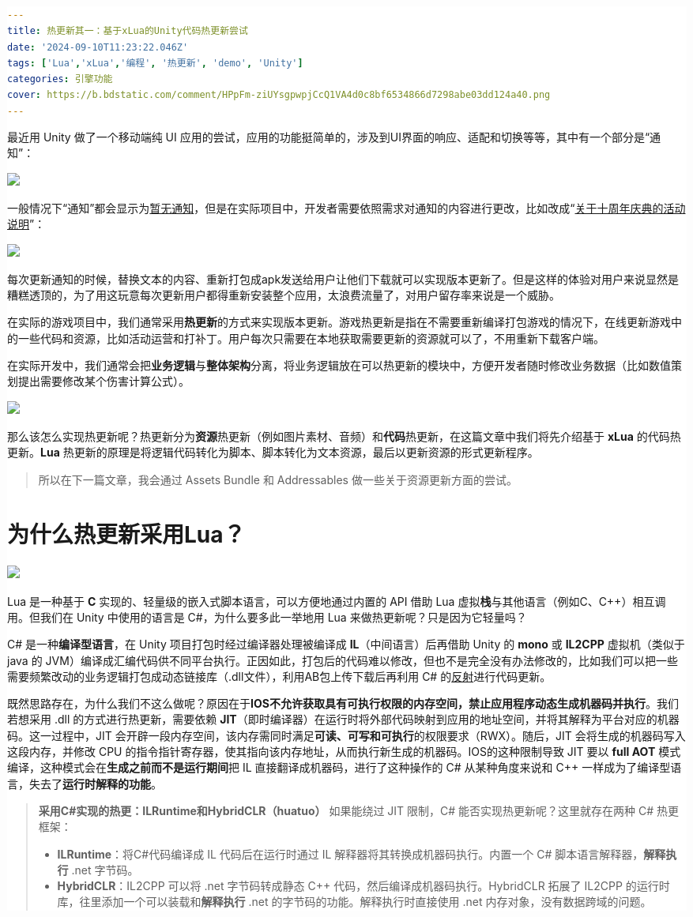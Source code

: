 ```yaml
---
title: 热更新其一：基于xLua的Unity代码热更新尝试
date: '2024-09-10T11:23:22.046Z'
tags: ['Lua','xLua','编程', '热更新', 'demo', 'Unity']
categories: 引擎功能
cover: https://b.bdstatic.com/comment/HPpFm-ziUYsgpwpjCcQ1VA4d0c8bf6534866d7298abe03dd124a40.png
---
```


最近用 Unity 做了一个移动端纯 UI 应用的尝试，应用的功能挺简单的，涉及到UI界面的响应、适配和切换等等，其中有一个部分是“通知”：

<img src="https://b.bdstatic.com/comment/HPpFm-ziUYsgpwpjCcQ1VA447b2f4229b1aad0ba2dfc6e1d21e9d5.png" width=200 />

一般情况下“通知”都会显示为<u>暂无通知</u>，但是在实际项目中，开发者需要依照需求对通知的内容进行更改，比如改成“<u>关于十周年庆典的活动说明</u>”：

<img src="https://b.bdstatic.com/comment/HPpFm-ziUYsgpwpjCcQ1VAdb2e86356d2dba0f078b92c548e16fac.png" width=200 />

每次更新通知的时候，替换文本的内容、重新打包成apk发送给用户让他们下载就可以实现版本更新了。但是这样的体验对用户来说显然是糟糕透顶的，为了用这玩意每次更新用户都得重新安装整个应用，太浪费流量了，对用户留存率来说是一个威胁。

在实际的游戏项目中，我们通常采用**热更新**的方式来实现版本更新。游戏热更新是指在不需要重新编译打包游戏的情况下，在线更新游戏中的一些代码和资源，比如活动运营和打补丁。用户每次只需要在本地获取需要更新的资源就可以了，不用重新下载客户端。

在实际开发中，我们通常会把**业务逻辑**与**整体架构**分离，将业务逻辑放在可以热更新的模块中，方便开发者随时修改业务数据（比如数值策划提出需要修改某个伤害计算公式）。

<img src="https://media.9game.cn/gamebase/ieu-gdc-pre-process/images/20230825/12/12/f5ef099e70928bdd2d8757a536862ecd.jpg" />

那么该怎么实现热更新呢？热更新分为**资源**热更新（例如图片素材、音频）和**代码**热更新，在这篇文章中我们将先介绍基于 **xLua** 的代码热更新。**Lua** 热更新的原理是将逻辑代码转化为脚本、脚本转化为文本资源，最后以更新资源的形式更新程序。

> 所以在下一篇文章，我会通过 Assets Bundle 和 Addressables 做一些关于资源更新方面的尝试。

# 为什么热更新采用Lua？

<img src="https://b.bdstatic.com/comment/HPpFm-ziUYsgpwpjCcQ1VAe8c98ca8b1f41d9a6160bda96591880d.png" width=300 />

Lua 是一种基于 **C** 实现的、轻量级的嵌入式脚本语言，可以方便地通过内置的 API 借助 Lua 虚拟**栈**与其他语言（例如C、C++）相互调用。但我们在 Unity 中使用的语言是 C#，为什么要多此一举地用 Lua 来做热更新呢？只是因为它轻量吗？

C# 是一种**编译型语言**，在 Unity 项目打包时经过编译器处理被编译成 **IL**（中间语言）后再借助 Unity 的 **mono** 或 **IL2CPP** 虚拟机（类似于 java 的 JVM）编译成汇编代码供不同平台执行。正因如此，打包后的代码难以修改，但也不是完全没有办法修改的，比如我们可以把一些需要频繁改动的业务逻辑打包成动态链接库（.dll文件），利用AB包上传下载后再利用 C# 的<a href="https://cattyhouse-guiny.xyz/2023/02/17/c-%E8%BF%9B%E9%98%B6%EF%BC%88%E4%BA%8C%EF%BC%89-%E5%8F%8D%E5%B0%84/">反射</a>进行代码更新。

既然思路存在，为什么我们不这么做呢？原因在于**IOS不允许获取具有可执行权限的内存空间，禁止应用程序动态生成机器码并执行**。我们若想采用 .dll 的方式进行热更新，需要依赖 **JIT**（即时编译器）在运行时将外部代码映射到应用的地址空间，并将其解释为平台对应的机器码。这一过程中，JIT 会开辟一段内存空间，该内存需同时满足**可读、可写和可执行**的权限要求（RWX）。随后，JIT 会将生成的机器码写入这段内存，并修改 CPU 的指令指针寄存器，使其指向该内存地址，从而执行新生成的机器码。IOS的这种限制导致 JIT 要以 **full AOT** 模式编译，这种模式会在**生成之前而不是运行期间**把 IL 直接翻译成机器码，进行了这种操作的 C# 从某种角度来说和 C++ 一样成为了编译型语言，失去了**运行时解释的功能**。

> **采用C#实现的热更：ILRuntime和HybridCLR（huatuo）**
如果能绕过 JIT 限制，C# 能否实现热更新呢？这里就存在两种 C# 热更框架：
>- **ILRuntime**：将C#代码编译成 IL 代码后在运行时通过 IL 解释器将其转换成机器码执行。内置一个 C# 脚本语言解释器，**解释执行** .net 字节码。
>- **HybridCLR**：IL2CPP 可以将 .net 字节码转成静态 C++ 代码，然后编译成机器码执行。HybridCLR 拓展了 IL2CPP 的运行时库，往里添加一个可以装载和**解释执行** .net 的字节码的功能。解释执行时直接使用 .net 内存对象，没有数据跨域的问题。
